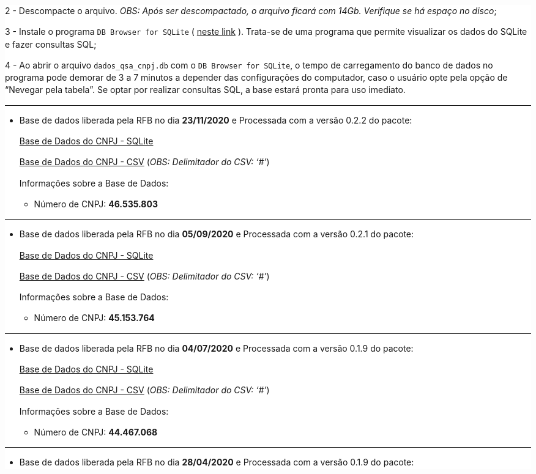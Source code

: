2 - Descompacte o arquivo. *OBS: Após ser descompactado, o arquivo
ficará com 14Gb. Verifique se há espaço no disco*;

3 - Instale o programa `DB Browser for SQLite` ( [neste
link](https://sqlitebrowser.org/) ). Trata-se de uma programa que
permite visualizar os dados do SQLite e fazer consultas SQL;

4 - Ao abrir o arquivo `dados_qsa_cnpj.db` com o
`DB Browser for SQLite`, o tempo de carregamento do banco de dados no
programa pode demorar de 3 a 7 minutos a depender das configurações do
computador, caso o usuário opte pela opção de “Nevegar pela tabela”. Se
optar por realizar consultas SQL, a base estará pronta para uso
imediato.

------------------------------------------------------------------------

-   Base de dados liberada pela RFB no dia **23/11/2020** e Processada
    com a versão 0.2.2 do pacote:

    [Base de Dados do CNPJ - SQLite](https://bit.ly/3cRruVw)

    [Base de Dados do CNPJ - CSV](https://bit.ly/3jC3KGj) (*OBS:
    Delimitador do CSV: ‘\#’*)

    Informações sobre a Base de Dados:

    -   Número de CNPJ: **46.535.803**

------------------------------------------------------------------------

-   Base de dados liberada pela RFB no dia **05/09/2020** e Processada
    com a versão 0.2.1 do pacote:

    [Base de Dados do CNPJ - SQLite](https://bit.ly/2SGyN7g)

    [Base de Dados do CNPJ - CSV](https://bit.ly/2GTGHHM) (*OBS:
    Delimitador do CSV: ‘\#’*)

    Informações sobre a Base de Dados:

    -   Número de CNPJ: **45.153.764**

------------------------------------------------------------------------

-   Base de dados liberada pela RFB no dia **04/07/2020** e Processada
    com a versão 0.1.9 do pacote:

    [Base de Dados do CNPJ - SQLite](https://bit.ly/3hZOPnh)

    [Base de Dados do CNPJ - CSV](https://bit.ly/2XjlVa3) (*OBS:
    Delimitador do CSV: ‘\#’*)

    Informações sobre a Base de Dados:

    -   Número de CNPJ: **44.467.068**

------------------------------------------------------------------------

-   Base de dados liberada pela RFB no dia **28/04/2020** e Processada
    com a versão 0.1.9 do pacote:
